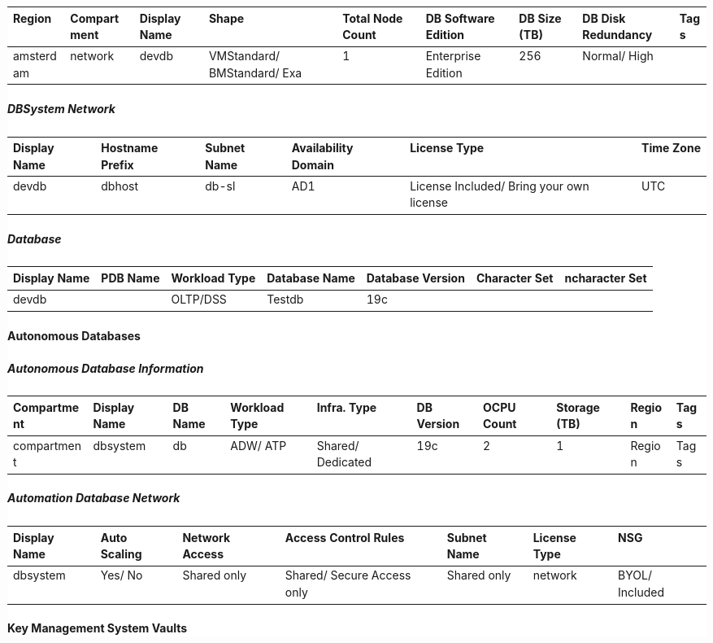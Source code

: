 


Region | Compartment  | Display Name | Shape | Total Node Count | DB Software Edition | DB Size (TB) | DB Disk Redundancy | Tags
|:---  |:---          |:---          |:---   |:---              |:---                 |:---     |:---          |:---
amsterdam | network | devdb | VMStandard/ BMStandard/ Exa | 1 | Enterprise Edition | 256 | Normal/ High |


##### DBSystem Network





Display Name | Hostname Prefix | Subnet Name | Availability Domain | License Type | Time Zone
:---         |:---             |:---         |:---                 |:---          |:---
devdb | dbhost | db-sl | AD1 | License Included/ Bring your own license | UTC


##### Database





Display Name | PDB Name | Workload Type | Database Name | Database Version | Character Set | ncharacter Set
:---         |:---      |:---           |:---           |:---              |:---           |:---
devdb | | OLTP/DSS | Testdb | 19c | |


#### Autonomous Databases

##### Autonomous Database Information





Compartment | Display Name | DB Name | Workload Type | Infra. Type |  DB Version | OCPU Count | Storage (TB) | Region | Tags
:---        |:---          |:---     |:---           |:---         |:---         |:---        |:---         |:---         |:---
compartment | dbsystem | db | ADW/ ATP | Shared/ Dedicated | 19c | 2 | 1 | Region | Tags


##### Automation Database Network





Display Name | Auto Scaling | Network Access | Access Control Rules | Subnet Name | License Type | NSG
:---         |:---          |:---            |:---                  |:---         |:---          |:---
dbsystem | Yes/ No | Shared only | Shared/ Secure Access only | Shared only | network | BYOL/ Included |


#### Key Management System Vaults



